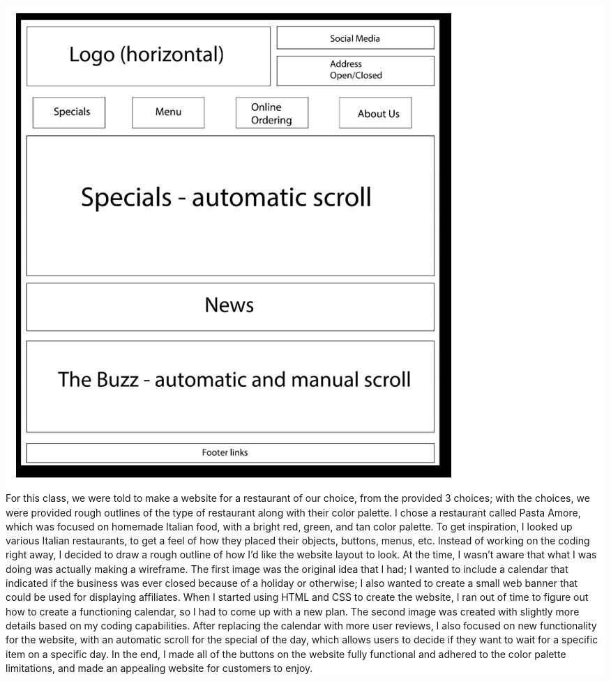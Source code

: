 ![Wireframing It 1](https://github.com/NicBee/UIPortfolio/blob/main/Wireframing%20It%201.JPG?raw=true "How It Started")

For this class, we were told to make a website for a restaurant of our choice, from the provided 3 choices; with the choices, we were provided rough outlines of the type of restaurant along with their color palette. I chose a restaurant called Pasta Amore, which was focused on homemade Italian food, with a bright red, green, and tan color palette. To get inspiration, I looked up various Italian restaurants, to get a feel of how they placed their objects, buttons, menus, etc. Instead of working on the coding right away, I decided to draw a rough outline of how I’d like the website layout to look. At the time, I wasn’t aware that what I was doing was actually making a wireframe. The first image was the original idea that I had; I wanted to include a calendar that indicated if the business was ever closed because of a holiday or otherwise; I also wanted to create a small web banner that could be used for displaying affiliates. When I started using HTML and CSS to create the website, I ran out of time to figure out how to create a functioning calendar, so I had to come up with a new plan. The second image was created with slightly more details based on my coding capabilities. After replacing the calendar with more user reviews, I also focused on new functionality for the website, with an automatic scroll for the special of the day, which allows users to decide if they want to wait for a specific item on a specific day. In the end, I made all of the buttons on the website fully functional and adhered to the color palette limitations, and made an appealing website for customers to enjoy.
